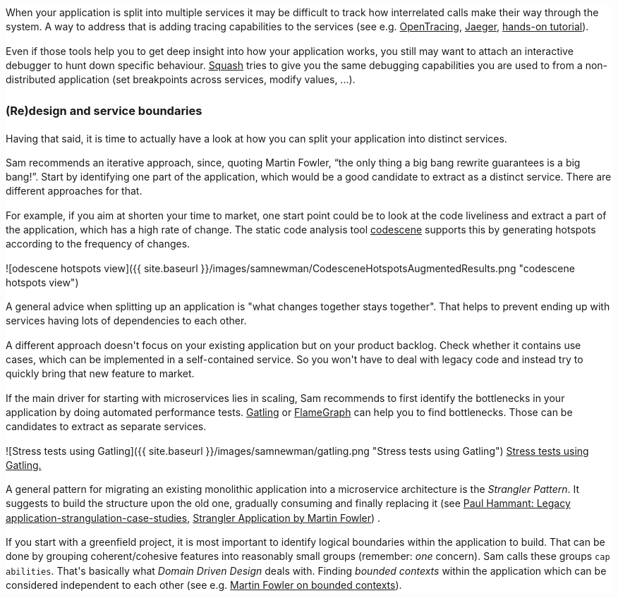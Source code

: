 When your application is split into multiple services it may be difficult to track how interrelated calls make their way through the system. A way to address that is adding tracing capabilities to the services (see e.g. [OpenTracing](https://github.com/opentracing), [Jaeger](https://github.com/jaegertracing/jaeger), [hands-on tutorial](https://medium.com/opentracing/take-opentracing-for-a-hotrod-ride-f6e3141f7941)). 

Even if those tools help you to get deep insight into how your application works, you still may want to attach an interactive debugger to hunt down specific behaviour. [Squash](https://github.com/solo-io/squash) tries to give you the same debugging capabilities you are used to from a non-distributed application (set breakpoints across services, modify values, ...).

### (Re)design and service boundaries

Having that said, it is time to actually have a look at how you can split your application into distinct services.

Sam recommends an iterative approach, since, quoting Martin Fowler, “the only thing a big bang rewrite guarantees is a big bang!”.
Start by identifying one part of the application, which would be a good candidate to extract as a distinct service. There are different approaches for that.

For example, if you aim at shorten your time to market, one start point could be to look at the code liveliness and extract a part of the application, which has a high rate of change. The static code analysis tool [codescene](https://codescene.io/) supports this by generating hotspots according to the frequency of changes.

![odescene hotspots view]({{ site.baseurl }}/images/samnewman/CodesceneHotspotsAugmentedResults.png "codescene hotspots view")


A general advice when splitting up an application is "what changes together stays together". That helps to prevent ending up with services having lots of dependencies to each other.
 
A different approach doesn't focus on your existing application but on your product backlog. Check whether it contains use cases, which can be implemented in a self-contained service. So you won't have to deal with legacy code and instead try to quickly bring that new feature to market.

If the main driver for starting with microservices lies in scaling, Sam recommends to first identify the bottlenecks in your application by doing automated performance tests. [Gatling](https://gatling.io) or [FlameGraph](https://github.com/brendangregg/FlameGraph) can help you to find bottlenecks. Those can be candidates to extract as separate services.

![Stress tests using Gatling]({{ site.baseurl }}/images/samnewman/gatling.png "Stress tests using Gatling")
[Stress tests using Gatling.](https://gatling.io)

A general pattern for migrating an existing monolithic application into a microservice architecture is the _Strangler Pattern_. It suggests to build the structure upon the old one, gradually consuming and finally replacing it (see [Paul Hammant: Legacy application-strangulation-case-studies](https://paulhammant.com/2013/07/14/legacy-application-strangulation-case-studies/), [Strangler Application by Martin Fowler](https://www.martinfowler.com/bliki/StranglerApplication.html)) .

If you start with a greenfield project, it is most important to identify logical boundaries within the application to build. That can be done by grouping coherent/cohesive features into reasonably small groups (remember: _one_ concern). Sam calls these groups `capabilities`.
That's basically what _Domain Driven Design_ deals with. Finding _bounded contexts_ within the application which can be considered independent to each other (see e.g. [Martin Fowler on bounded contexts](https://martinfowler.com/bliki/BoundedContext.html)). 
